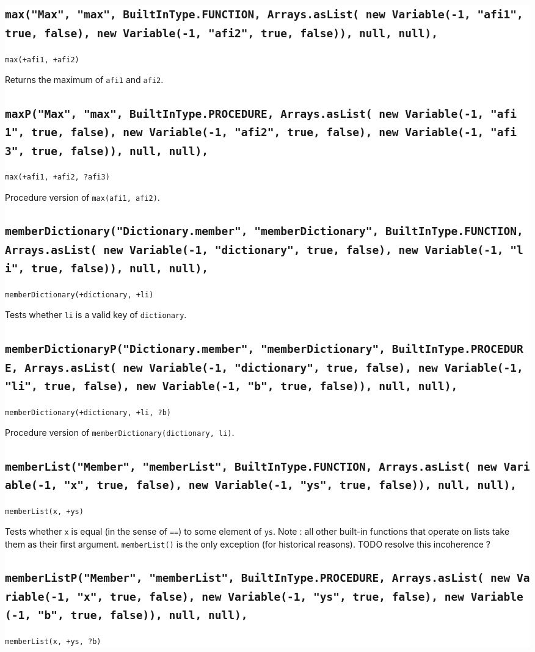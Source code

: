## `max("Max", "max", BuiltInType.FUNCTION, Arrays.asList( new Variable(-1, "afi1", true, false), new Variable(-1, "afi2", true, false)), null, null),`

`max(+afi1, +afi2)`

Returns the maximum of `afi1` and `afi2`.

## `maxP("Max", "max", BuiltInType.PROCEDURE, Arrays.asList( new Variable(-1, "afi1", true, false), new Variable(-1, "afi2", true, false), new Variable(-1, "afi3", true, false)), null, null),`

`max(+afi1, +afi2, ?afi3)`

Procedure version of `max(afi1, afi2)`.

## `memberDictionary("Dictionary.member", "memberDictionary", BuiltInType.FUNCTION, Arrays.asList( new Variable(-1, "dictionary", true, false), new Variable(-1, "li", true, false)), null, null),`

`memberDictionary(+dictionary, +li)`

Tests whether `li` is a valid key of `dictionary`.

## `memberDictionaryP("Dictionary.member", "memberDictionary", BuiltInType.PROCEDURE, Arrays.asList( new Variable(-1, "dictionary", true, false), new Variable(-1, "li", true, false), new Variable(-1, "b", true, false)), null, null),`

`memberDictionary(+dictionary, +li, ?b)`

Procedure version of `memberDictionary(dictionary, li)`.

## `memberList("Member", "memberList", BuiltInType.FUNCTION, Arrays.asList( new Variable(-1, "x", true, false), new Variable(-1, "ys", true, false)), null, null),`

`memberList(x, +ys)`

Tests whether `x` is equal (in the sense of `==`) to some element of `ys`. Note : all other built-in functions that operate on lists take them as their first argument. `memberList()` is the only exception (for historical reasons). TODO resolve this incoherence ?

## `memberListP("Member", "memberList", BuiltInType.PROCEDURE, Arrays.asList( new Variable(-1, "x", true, false), new Variable(-1, "ys", true, false), new Variable(-1, "b", true, false)), null, null),`

`memberList(x, +ys, ?b)`
